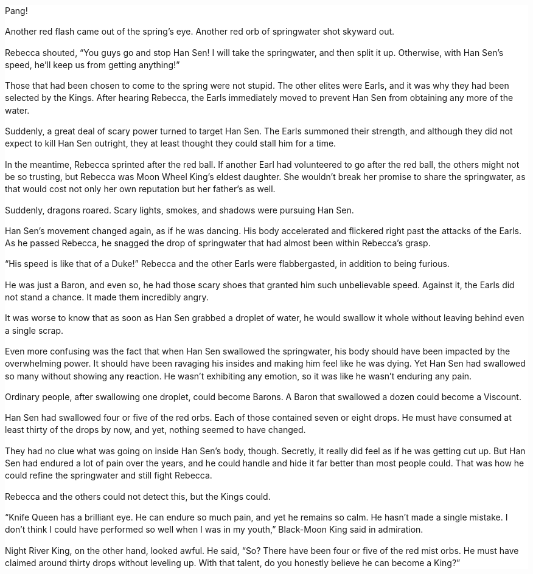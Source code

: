 Pang!

Another red flash came out of the spring’s eye. Another red orb of springwater shot skyward out.

Rebecca shouted, “You guys go and stop Han Sen! I will take the springwater, and then split it up. Otherwise, with Han Sen’s speed, he’ll keep us from getting anything!”

Those that had been chosen to come to the spring were not stupid. The other elites were Earls, and it was why they had been selected by the Kings. After hearing Rebecca, the Earls immediately moved to prevent Han Sen from obtaining any more of the water.

Suddenly, a great deal of scary power turned to target Han Sen. The Earls summoned their strength, and although they did not expect to kill Han Sen outright, they at least thought they could stall him for a time.

In the meantime, Rebecca sprinted after the red ball. If another Earl had volunteered to go after the red ball, the others might not be so trusting, but Rebecca was Moon Wheel King’s eldest daughter. She wouldn’t break her promise to share the springwater, as that would cost not only her own reputation but her father’s as well.

Suddenly, dragons roared. Scary lights, smokes, and shadows were pursuing Han Sen.

Han Sen’s movement changed again, as if he was dancing. His body accelerated and flickered right past the attacks of the Earls. As he passed Rebecca, he snagged the drop of springwater that had almost been within Rebecca’s grasp.

“His speed is like that of a Duke!” Rebecca and the other Earls were flabbergasted, in addition to being furious.

He was just a Baron, and even so, he had those scary shoes that granted him such unbelievable speed. Against it, the Earls did not stand a chance. It made them incredibly angry.

It was worse to know that as soon as Han Sen grabbed a droplet of water, he would swallow it whole without leaving behind even a single scrap.

Even more confusing was the fact that when Han Sen swallowed the springwater, his body should have been impacted by the overwhelming power. It should have been ravaging his insides and making him feel like he was dying. Yet Han Sen had swallowed so many without showing any reaction. He wasn’t exhibiting any emotion, so it was like he wasn’t enduring any pain.

Ordinary people, after swallowing one droplet, could become Barons. A Baron that swallowed a dozen could become a Viscount.

Han Sen had swallowed four or five of the red orbs. Each of those contained seven or eight drops. He must have consumed at least thirty of the drops by now, and yet, nothing seemed to have changed.

They had no clue what was going on inside Han Sen’s body, though. Secretly, it really did feel as if he was getting cut up. But Han Sen had endured a lot of pain over the years, and he could handle and hide it far better than most people could. That was how he could refine the springwater and still fight Rebecca.

Rebecca and the others could not detect this, but the Kings could.

“Knife Queen has a brilliant eye. He can endure so much pain, and yet he remains so calm. He hasn’t made a single mistake. I don’t think I could have performed so well when I was in my youth,” Black-Moon King said in admiration.

Night River King, on the other hand, looked awful. He said, “So? There have been four or five of the red mist orbs. He must have claimed around thirty drops without leveling up. With that talent, do you honestly believe he can become a King?”
